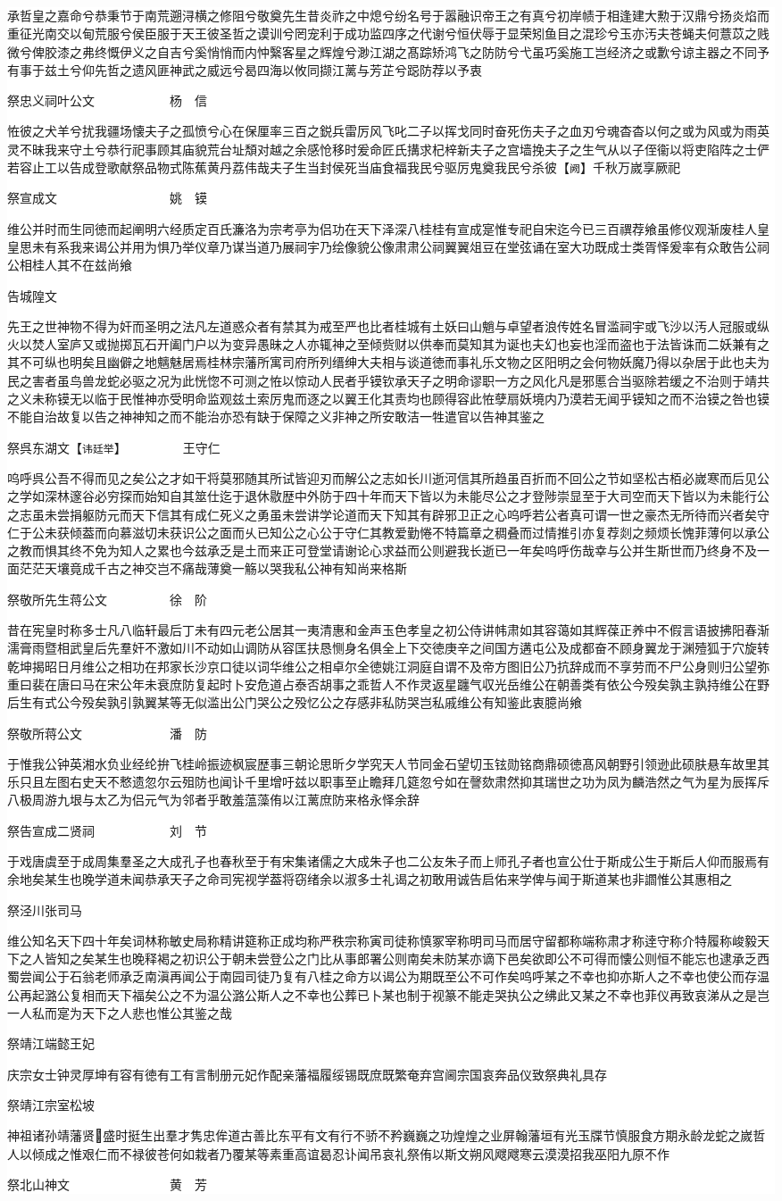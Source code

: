 承哲皇之嘉命兮恭秉节于南荒遡浔横之修阻兮敬奠先生昔炎祚之中熄兮纷名号于嚣融识帝王之有真兮初岸帻于相逢建大勲于汉鼎兮扬炎焰而重征光南交以甸荒服兮侯臣服于天王彼圣哲之谟训兮罔宠利于成功监四序之代谢兮恒伏辱于显荣矧鱼目之混珍兮玉亦汚夫苍蝇夫何薏苡之贱微兮俾胶漆之弗终慨伊义之自吉兮奚悄悄而内忡繄客星之辉煌兮渺江湖之髙踪矫鸿飞之防防兮弋虽巧奚施工岂经济之或歉兮谅主器之不同予有事于兹土兮仰先哲之遗风匪神武之威远兮曷四海以攸同撷江蓠与芳芷兮跽防荐以予衷  

祭忠义祠叶公文　　　　　　杨　信  

恠彼之犬羊兮扰我疆场懐夫子之孤愤兮心在保厘率三百之鋭兵雷厉风飞叱二子以挥戈同时奋死伤夫子之血刃兮魂杳杳以何之或为风或为雨英灵不昧我来守土兮恭行祀事顾其庙貌荒台址頽对越之余感怆移时爰命匠氏搆求杞梓新夫子之宫墙挽夫子之生气从以子侄衞以将吏陷阵之士俨若容止工以告成登歌献祭品物式陈蕉黄丹荔伟哉夫子生当封侯死当庙食福我民兮驱厉鬼奠我民兮杀彼【`阙`】千秋万嵗享厥祀  

祭宣成文　　　　　　　　　姚　镆  

维公并时而生同徳而起阐明六经质定百氏濂洛为宗考亭为侣功在天下泽深八桂桂有宣成寔惟专祀自宋迄今已三百禩荐飨虽修仪观渐废桂人皇皇思未有系我来谒公并用为惧乃举仪章乃谋当道乃展祠宇乃绘像貌公像肃肃公祠翼翼俎豆在堂弦诵在室大功既成士类胥怿爰率有众敢告公祠公相桂人其不在兹尚飨  

告城隍文  

先王之世神物不得为奸而圣明之法凡左道惑众者有禁其为戒至严也比者桂城有土妖曰山魈与卓望者浪传姓名冒滥祠宇或飞沙以汚人冠服或纵火以焚人室庐又或抛掷瓦石开阖门户以为变异愚昧之人亦辄神之至倾赀财以供奉而莫知其为诞也夫幻也妄也淫而盗也于法皆诛而二妖兼有之其不可纵也明矣且幽僻之地魑魅居焉桂林宗藩所寓司府所列缙绅大夫相与谈道徳而事礼乐文物之区阳明之会何物妖魔乃得以杂居于此也夫为民之害者虽鸟兽龙蛇必驱之况为此恍惚不可测之恠以惊动人民者乎镆钦承天子之明命谬职一方之风化凡是邪慝合当驱除若缓之不治则于靖共之义未称镆无以临于民惟神亦受明命监观兹土索厉鬼而逐之以翼王化其责均也顾得容此恠孽扇妖境内乃漠若无闻乎镆知之而不治镆之咎也镆不能自治故复以告之神神知之而不能治亦恐有缺于保障之义非神之所安敢洁一牲遣官以告神其鉴之  

祭呉东湖文【`讳廷举`】　　　　　王守仁  

呜呼呉公吾不得而见之矣公之才如干将莫邪随其所试皆迎刃而解公之志如长川逝河信其所趋虽百折而不回公之节如坚松古栢必嵗寒而后见公之学如深林邃谷必穷探而始知自其筮仕迄于退休敭歴中外防于四十年而天下皆以为未能尽公之才登陟崇显至于大司空而天下皆以为未能行公之志虽未尝捐躯防元而天下信其有成仁死义之勇虽未尝讲学论道而天下知其有辟邪卫正之心呜呼若公者真可谓一世之豪杰无所待而兴者矣守仁于公未获倾葢而向慕滋切未获识公之面而乆已知公之心公于守仁其教爱勤惓不特篇章之稠叠而过情推引亦复荐剡之频烦长愧菲薄何以承公之教而惧其终不免为知人之累也今兹承乏是土而来正可登堂请谢论心求益而公则避我长逝已一年矣呜呼伤哉幸与公并生斯世而乃终身不及一面茫茫天壤竟成千古之神交岂不痛哉薄奠一觞以哭我私公神有知尚来格斯  

祭敬所先生蒋公文　　　　　徐　阶  

昔在宪皇时称多士凡八临轩最后丁未有四元老公居其一夷清惠和金声玉色孝皇之初公侍讲帏肃如其容蔼如其辉葆正养中不假言语披拂阳春渐濡膏雨暨相武皇后先羣奸不激如川不动如山调防从容匡扶恳恻身名俱全上下交徳庚辛之间国方遘屯公及成都奋不顾身翼龙于渊殪狐于穴旋转乾坤揭昭日月维公之相功在邦家长沙京口徒以词华维公之相卓尔全徳姚江洞庭自谓不及帝方图旧公乃抗辞成而不享劳而不尸公身则归公望弥重曰裴在唐曰马在宋公年未衰庶防复起时卜安危道占泰否胡事之乖哲人不作灵返星躔气収光岳维公在朝善类有依公今殁矣孰主孰持维公在野后生有式公今殁矣孰引孰翼某等无似滥出公门哭公之殁忆公之存感非私防哭岂私戚维公有知鉴此衷臆尚飨  

祭敬所蒋公文　　　　　　　潘　防  

于惟我公钟英湘水负业经纶拚飞桂岭振迹枫宸歴事三朝论思昕夕学究天人节同金石望切玉铉勋铭商鼎硕徳髙风朝野引领逊此硕肤悬车故里其乐只且左图右史天不慗遗忽尔云殂防也闻讣千里增吁兹以职事至止瞻拜几筵忽兮如在謦欬肃然抑其瑞世之功为凤为麟浩然之气为星为辰挥斥八极周游九垠与太乙为侣元气为邻者乎敢羞蕰藻侑以江蓠庶防来格永怿余辞  

祭告宣成二贤祠　　　　　　刘　节  

于戏唐虞至于成周集羣圣之大成孔子也春秋至于有宋集诸儒之大成朱子也二公友朱子而上师孔子者也宣公仕于斯成公生于斯后人仰而服焉有余地矣某生也晚学道未闻恭承天子之命司宪视学葢将窃绪余以淑多士礼谒之初敢用诚告启佑来学俾与闻于斯道某也非讇惟公其惠相之  

祭泾川张司马  

维公知名天下四十年矣词林称敏史局称精讲筵称正成均称严秩宗称寅司徒称慎冢宰称明司马而居守留都称端称肃才称逹守称介特履称峻毅天下之人皆知之矣某生也晚释褐之初识公于朝未尝登公之门比从事郎署公则南矣未防某亦谪下邑矣欲即公不可得而懐公则恒不能忘也逮承乏西蜀尝闻公于石翁老师承乏南滇再闻公于南园司徒乃复有八桂之命方以谒公为期既至公不可作矣呜呼某之不幸也抑亦斯人之不幸也使公而存温公再起潞公复相而天下福矣公之不为温公潞公斯人之不幸也公葬已卜某也制于视篆不能走哭执公之绋此又某之不幸也菲仪再致哀涕从之是岂一人私而寔为天下之人悲也惟公其鉴之哉  

祭靖江端懿王妃  

庆宗女士钟灵厚坤有容有徳有工有言制册元妃作配亲藩福履绥锡既庶既繁奄弃宫阃宗国哀奔品仪致祭典礼具存  

祭靖江宗室松坡  

神祖诸孙靖藩贤盛时挺生出羣才隽忠侔道古善比东平有文有行不骄不矜巍巍之功煌煌之业屏翰藩垣有光玉牒节慎服食方期永龄龙蛇之嵗哲人以倾成之惟艰仁而不禄彼苍何如栽者乃覆某等素重高谊曷忍讣闻吊哀礼祭侑以斯文朔风飕飕寒云漠漠招我巫阳九原不作  

祭北山神文　　　　　　　　黄　芳  
